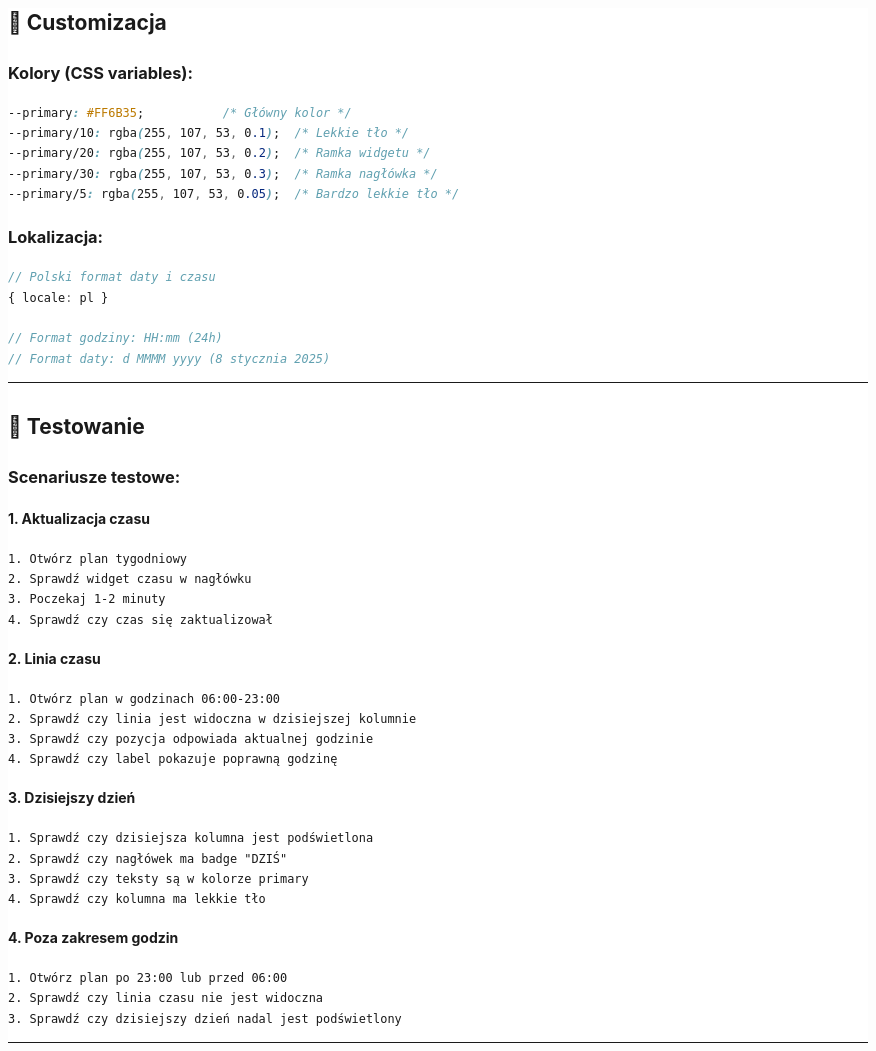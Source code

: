## 🎨 Customizacja

### Kolory (CSS variables):
```css
--primary: #FF6B35;           /* Główny kolor */
--primary/10: rgba(255, 107, 53, 0.1);  /* Lekkie tło */
--primary/20: rgba(255, 107, 53, 0.2);  /* Ramka widgetu */
--primary/30: rgba(255, 107, 53, 0.3);  /* Ramka nagłówka */
--primary/5: rgba(255, 107, 53, 0.05);  /* Bardzo lekkie tło */
```

### Lokalizacja:
```typescript
// Polski format daty i czasu
{ locale: pl }

// Format godziny: HH:mm (24h)
// Format daty: d MMMM yyyy (8 stycznia 2025)
```

---

## 🧪 Testowanie

### Scenariusze testowe:

#### 1. **Aktualizacja czasu**
```
1. Otwórz plan tygodniowy
2. Sprawdź widget czasu w nagłówku
3. Poczekaj 1-2 minuty
4. Sprawdź czy czas się zaktualizował
```

#### 2. **Linia czasu**
```
1. Otwórz plan w godzinach 06:00-23:00
2. Sprawdź czy linia jest widoczna w dzisiejszej kolumnie
3. Sprawdź czy pozycja odpowiada aktualnej godzinie
4. Sprawdź czy label pokazuje poprawną godzinę
```

#### 3. **Dzisiejszy dzień**
```
1. Sprawdź czy dzisiejsza kolumna jest podświetlona
2. Sprawdź czy nagłówek ma badge "DZIŚ"
3. Sprawdź czy teksty są w kolorze primary
4. Sprawdź czy kolumna ma lekkie tło
```

#### 4. **Poza zakresem godzin**
```
1. Otwórz plan po 23:00 lub przed 06:00
2. Sprawdź czy linia czasu nie jest widoczna
3. Sprawdź czy dzisiejszy dzień nadal jest podświetlony
```

---